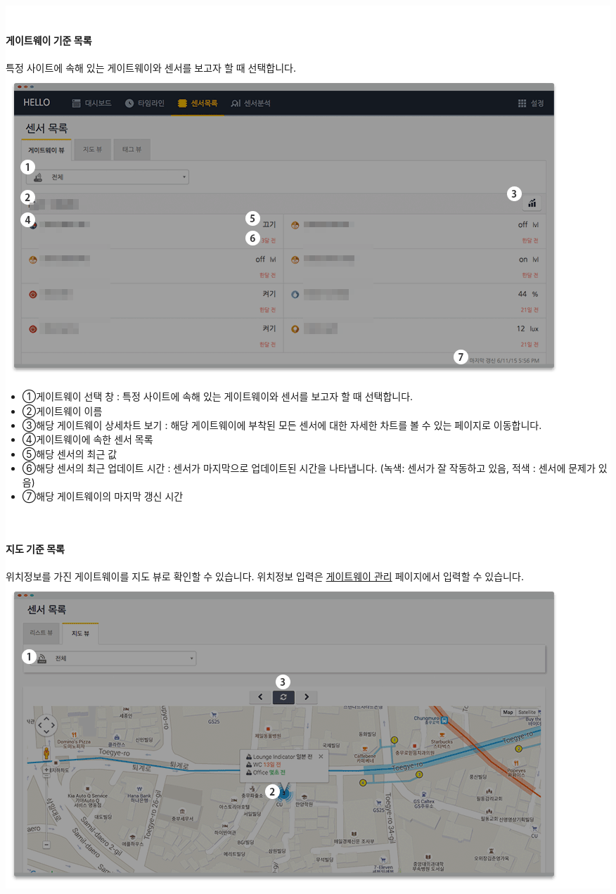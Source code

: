 <br/>

#### 게이트웨이 기준 목록
특정 사이트에 속해 있는 게이트웨이와 센서를 보고자 할 때 선택합니다.
![](/assets/3_viewgateway.png)

* ①게이트웨이 선택 창 : 특정 사이트에 속해 있는 게이트웨이와 센서를 보고자 할 때 선택합니다.
* ②게이트웨이 이름
* ③해당 게이트웨이 상세차트 보기 : 해당 게이트웨이에 부착된 모든 센서에 대한 자세한 차트를 볼 수 있는 페이지로 이동합니다. 
* ④게이트웨이에 속한 센서 목록
* ⑤해당 센서의 최근 값
* ⑥해당 센서의 최근 업데이트 시간 : 센서가 마지막으로 업데이트된 시간을 나타냅니다. (녹색: 센서가 잘 작동하고 있음, 적색 : 센서에 문제가 있음)
* ⑦해당 게이트웨이의 마지막 갱신 시간

<br/>

#### 지도 기준 목록
위치정보를 가진 게이트웨이를 지도 뷰로 확인할 수 있습니다. 위치정보 입력은 [게이트웨이 관리](/ko/user-guide/management.html#id-gateway-management) 페이지에서 입력할 수 있습니다.
![](/assets/3_viewmap.png)
 